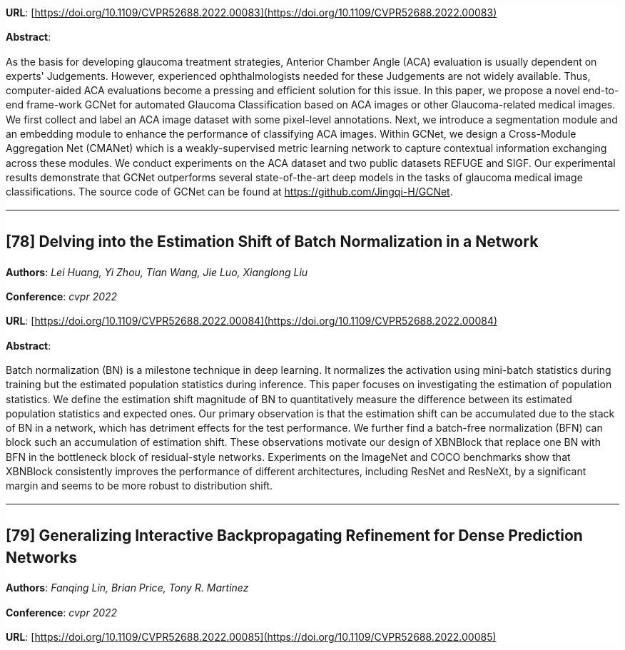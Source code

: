**URL**: [https://doi.org/10.1109/CVPR52688.2022.00083](https://doi.org/10.1109/CVPR52688.2022.00083)

**Abstract**:

As the basis for developing glaucoma treatment strategies, Anterior Chamber Angle (ACA) evaluation is usually dependent on experts' Judgements. However, experienced ophthalmologists needed for these Judgements are not widely available. Thus, computer-aided ACA evaluations become a pressing and efficient solution for this issue. In this paper, we propose a novel end-to-end frame-work GCNet for automated Glaucoma Classification based on ACA images or other Glaucoma-related medical images. We first collect and label an ACA image dataset with some pixel-level annotations. Next, we introduce a segmentation module and an embedding module to enhance the performance of classifying ACA images. Within GCNet, we design a Cross-Module Aggregation Net (CMANet) which is a weakly-supervised metric learning network to capture contextual information exchanging across these modules. We conduct experiments on the ACA dataset and two public datasets REFUGE and SIGF. Our experimental results demonstrate that GCNet outperforms several state-of-the-art deep models in the tasks of glaucoma medical image classifications. The source code of GCNet can be found at https://github.com/Jingqi-H/GCNet.

----

## [78] Delving into the Estimation Shift of Batch Normalization in a Network

**Authors**: *Lei Huang, Yi Zhou, Tian Wang, Jie Luo, Xianglong Liu*

**Conference**: *cvpr 2022*

**URL**: [https://doi.org/10.1109/CVPR52688.2022.00084](https://doi.org/10.1109/CVPR52688.2022.00084)

**Abstract**:

Batch normalization (BN) is a milestone technique in deep learning. It normalizes the activation using mini-batch statistics during training but the estimated population statistics during inference. This paper focuses on investigating the estimation of population statistics. We define the estimation shift magnitude of BN to quantitatively measure the difference between its estimated population statistics and expected ones. Our primary observation is that the estimation shift can be accumulated due to the stack of BN in a network, which has detriment effects for the test performance. We further find a batch-free normalization (BFN) can block such an accumulation of estimation shift. These observations motivate our design of XBNBlock that replace one BN with BFN in the bottleneck block of residual-style networks. Experiments on the ImageNet and COCO benchmarks show that XBNBlock consistently improves the performance of different architectures, including ResNet and ResNeXt, by a significant margin and seems to be more robust to distribution shift.

----

## [79] Generalizing Interactive Backpropagating Refinement for Dense Prediction Networks

**Authors**: *Fanqing Lin, Brian Price, Tony R. Martinez*

**Conference**: *cvpr 2022*

**URL**: [https://doi.org/10.1109/CVPR52688.2022.00085](https://doi.org/10.1109/CVPR52688.2022.00085)
